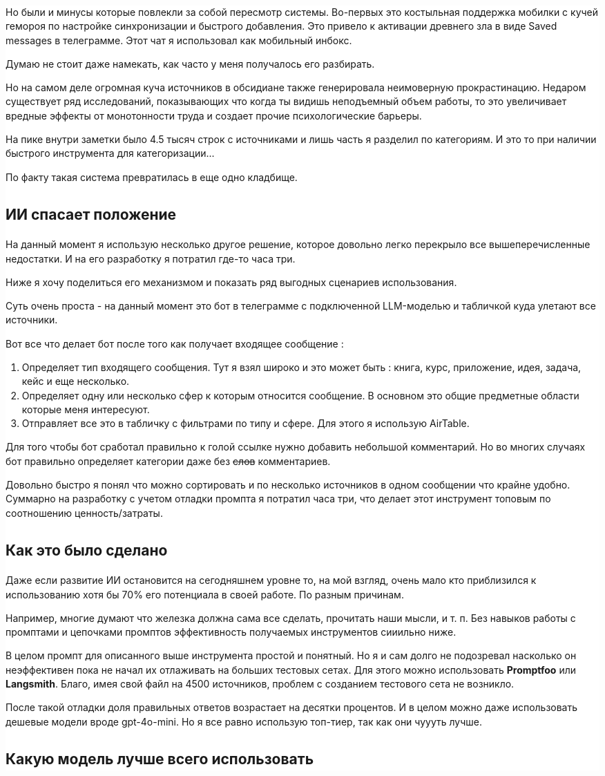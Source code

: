 Но были и минусы которые повлекли за собой пересмотр системы. Во-первых это костыльная поддержка мобилки с кучей гемороя по настройке синхронизации и быстрого добавления. Это привело к активации древнего зла в виде Saved messages в телеграмме. Этот чат я использовал как мобильный инбокс.

Думаю не стоит даже намекать, как часто у меня получалось его разбирать.

Но на самом деле огромная куча источников в обсидиане также генерировала неимоверную прокрастинацию. Недаром существует ряд исследований, показывающих что когда ты видишь неподъемный объем работы, то это увеличивает вредные эффекты от монотонности труда и создает прочие психологические барьеры.

На пике внутри заметки было 4.5 тысяч строк с источниками и лишь часть я разделил по категориям. И это то при наличии быстрого инструмента для категоризации...

По факту такая система превратилась в еще одно кладбище.

## ИИ спасает положение
На данный момент я использую несколько другое решение, которое довольно легко перекрыло все вышеперечисленные недостатки. И на его разработку я потратил где-то часа три.

Ниже я хочу поделиться его механизмом и показать ряд выгодных сценариев использования.

Суть очень проста - на данный момент это бот в телеграмме с подключенной LLM-моделью и табличкой куда улетают все источники.

Вот все что делает бот после того как получает входящее сообщение :
1. Определяет тип входящего сообщения. Тут я взял широко и это может быть : книга, курс, приложение, идея, задача, кейс и еще несколько.
2. Определяет одну или несколько сфер к которым относится сообщение. В основном это общие предметные области которые меня интересуют.
3. Отправляет все это в табличку с фильтрами по типу и сфере. Для этого я использую AirTable.

Для того чтобы бот сработал правильно к голой ссылке нужно добавить небольшой комментарий. Но во многих случаях бот правильно определяет категории даже без ~~слов~~ комментариев.

Довольно быстро я понял что можно сортировать и по несколько источников в одном сообщении что крайне удобно. Суммарно на разработку с учетом отладки промпта я потратил часа три, что делает этот инструмент топовым по соотношению ценность/затраты.

## Как это было сделано
Даже если развитие ИИ остановится на сегодняшнем уровне то, на мой взгляд, очень мало кто приблизился к использованию хотя бы 70% его потенциала в своей работе. По разным причинам.

Например, многие думают что железка должна сама все сделать, прочитать наши мысли, и т. п. Без навыков работы с промптами и цепочками промптов эффективность получаемых инструментов сииильно ниже.

В целом промпт для описанного выше инструмента простой и понятный. Но я и сам долго не подозревал насколько он неэффективен пока не начал их отлаживать на больших тестовых сетах. Для этого можно использовать **Promptfoo** или **Langsmith**. Благо, имея свой файл на 4500 источников, проблем с созданием тестового сета не возникло.

После такой отладки доля правильных ответов возрастает на десятки процентов. И в целом можно даже использовать дешевые модели вроде gpt-4o-mini. Но я все равно использую топ-тиер, так как они чуууть лучше.

## Какую модель лучше всего использовать
